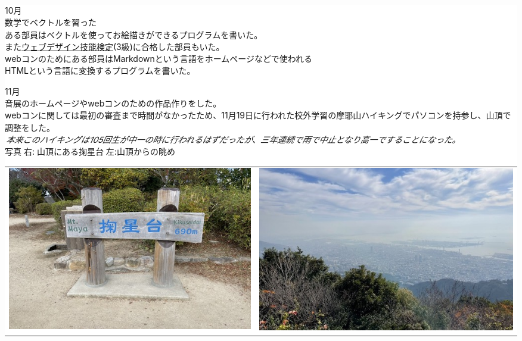 10月<br>
数学でベクトルを習った<br>
ある部員はベクトルを使ってお絵描きができるプログラムを書いた。<br>
また[ウェブデザイン技能検定](https://www.webdesign.gr.jp/)(3級)に合格した部員もいた。<br>
webコンのためにある部員はMarkdownという言語をホームページなどで使われる<br>
HTMLという言語に変換するプログラムを書いた。

11月<br>
音展のホームページやwebコンのための作品作りをした。<br>
webコンに関しては最初の審査まで時間がなかったため、11月19日に行われた校外学習の摩耶山ハイキングでパソコンを持参し、山頂で調整をした。<br>
<span style="display: inline-block; transform: skewX(-25deg);">&nbsp;本来このハイキングは105回生が中一の時に行われるはずだったが、三年連続で雨で中止となり高一ですることになった。</span><br>
写真 右: 山頂にある掬星台 左:山頂からの眺め
<table>
    <tr>
        <td><img src="./Assets/kikuseidai.jpg" alt="掬星台" width="100%"></td>
        <td><img src="./Assets/maya.jpg" alt="摩耶山からの眺め" width="100%"></td>
    </tr>
</table>
